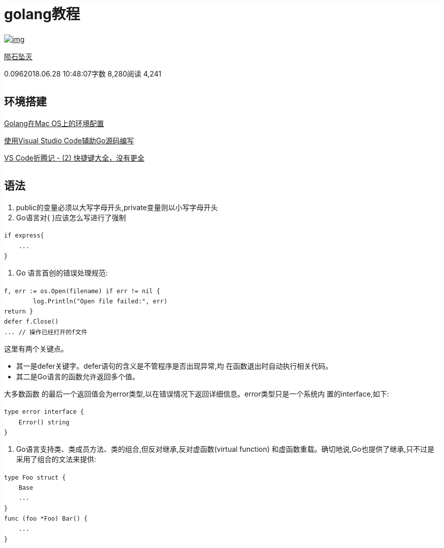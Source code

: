 # golang教程

[![img](https://upload.jianshu.io/users/upload_avatars/8852308/93d0d400-d6bd-4a17-bff7-1ece0bb99334.jpeg?imageMogr2/auto-orient/strip|imageView2/1/w/96/h/96)](https://www.jianshu.com/u/a02b655e1b7b)

[陨石坠灭](https://www.jianshu.com/u/a02b655e1b7b)

0.0962018.06.28 10:48:07字数 8,280阅读 4,241

## 环境搭建

[Golang在Mac OS上的环境配置](https://www.jianshu.com/p/358cbc939569)

[使用Visual Studio Code辅助Go源码编写](https://studygolang.com/articles/9290)

[VS Code折腾记 - (2) 快捷键大全，没有更全](http://blog.csdn.net/crper/article/details/54099319)

## 语法

1. public的变量必须以大写字母开头,private变量则以小写字母开头
2. Go语言对{ }应该怎么写进行了强制

```golang
if express{
    ...   
}
```

1. Go 语言首创的错误处理规范:

```golang
f, err := os.Open(filename) if err != nil {
        log.Println("Open file failed:", err)
return }
defer f.Close()
... // 操作已经打开的f文件
```

这里有两个关键点。

- 其一是defer关键字。defer语句的含义是不管程序是否出现异常,均 在函数退出时自动执行相关代码。
- 其二是Go语言的函数允许返回多个值。

大多数函数 的最后一个返回值会为error类型,以在错误情况下返回详细信息。error类型只是一个系统内 置的interface,如下:

```golang
type error interface {
    Error() string
}
```

1. Go语言支持类、类成员方法、类的组合,但反对继承,反对虚函数(virtual function) 和虚函数重载。确切地说,Go也提供了继承,只不过是采用了组合的文法来提供:

```golang
type Foo struct { 
    Base
    ... 
}
func (foo *Foo) Bar() { 
    ...
}
```
